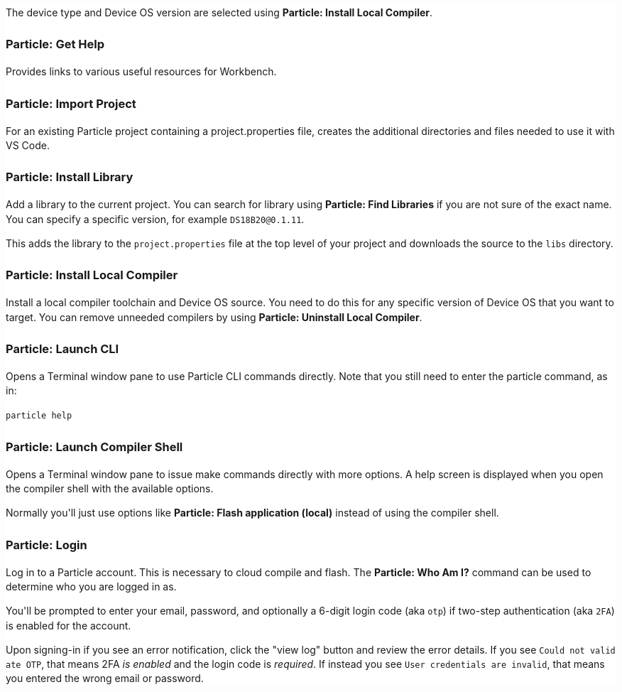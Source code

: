 The device type and Device OS version are selected using **Particle: Install Local Compiler**.

### Particle: Get Help

Provides links to various useful resources for Workbench.

### Particle: Import Project

For an existing Particle project containing a project.properties file, creates the additional directories and files needed to use it with VS Code.

### Particle: Install Library

Add a library to the current project. You can search for library using **Particle: Find Libraries** if you are not sure of the exact name. You can specify a specific version, for example `DS18B20@0.1.11`.

This adds the library to the `project.properties` file at the top level of your project and downloads the source to the `libs` directory.

### Particle: Install Local Compiler

Install a local compiler toolchain and Device OS source. You need to do this for any specific version of Device OS that you want to target. You can remove unneeded compilers by using **Particle: Uninstall Local Compiler**.

### Particle: Launch CLI

Opens a Terminal window pane to use Particle CLI commands directly. Note that you still need to enter the particle command, as in:

```
particle help
```

### Particle: Launch Compiler Shell

Opens a Terminal window pane to issue make commands directly with more options. A help screen is displayed when you open the compiler shell with the available options.

Normally you'll just use options like **Particle: Flash application (local)** instead of using the compiler shell.

### Particle: Login

Log in to a Particle account. This is necessary to cloud compile and flash. The **Particle: Who Am I?** command can be used to determine who you are logged in as. 

You'll be prompted to enter your email, password, and optionally a 6-digit login code (aka `otp`) if two-step authentication (aka `2FA`) is enabled for the account.

Upon signing-in if you see an error notification, click the "view log" button and review the error details. If you see `Could not validate OTP`, that means 2FA _is enabled_ and the login code is _required_. If instead you see `User credentials are invalid`, that means you entered the wrong email or password.
